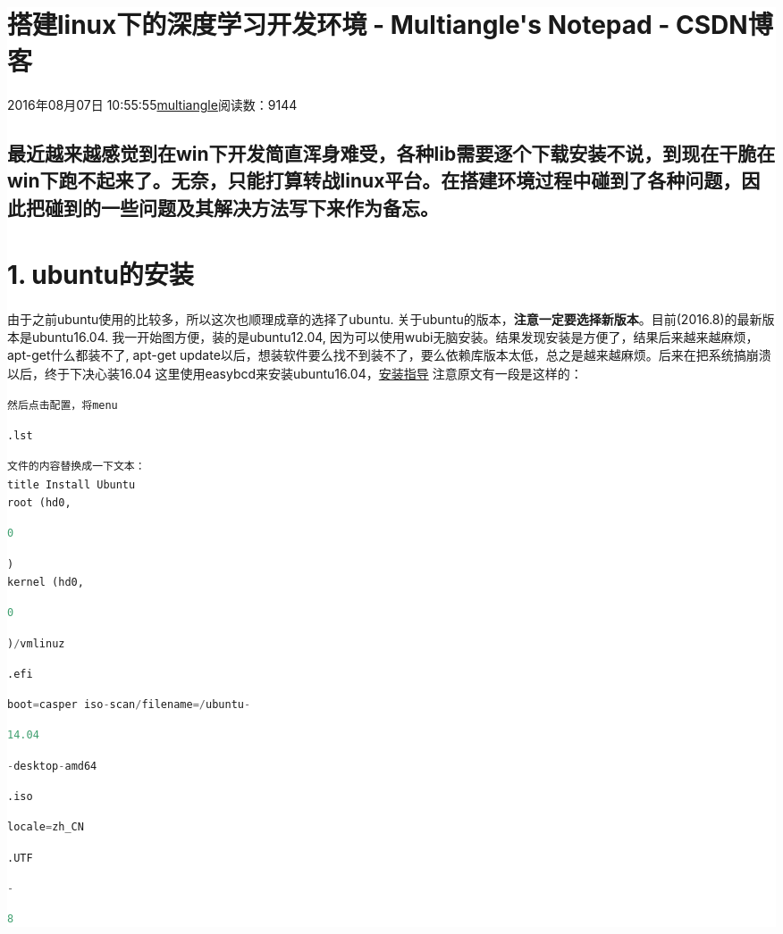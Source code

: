 
# 搭建linux下的深度学习开发环境 - Multiangle's Notepad - CSDN博客


2016年08月07日 10:55:55[multiangle](https://me.csdn.net/u014595019)阅读数：9144


最近越来越感觉到在win下开发简直浑身难受，各种lib需要逐个下载安装不说，到现在干脆在win下跑不起来了。无奈，只能打算转战linux平台。在搭建环境过程中碰到了各种问题，因此把碰到的一些问题及其解决方法写下来作为备忘。
---

# 1. ubuntu的安装
由于之前ubuntu使用的比较多，所以这次也顺理成章的选择了ubuntu.
关于ubuntu的版本，**注意一定要选择新版本**。目前(2016.8)的最新版本是ubuntu16.04. 我一开始图方便，装的是ubuntu12.04, 因为可以使用wubi无脑安装。结果发现安装是方便了，结果后来越来越麻烦，apt-get什么都装不了, apt-get update以后，想装软件要么找不到装不了，要么依赖库版本太低，总之是越来越麻烦。后来在把系统搞崩溃以后，终于下决心装16.04
这里使用easybcd来安装ubuntu16.04，[安装指导](http://jingyan.baidu.com/article/e4d08ffdace06e0fd2f60d39.html)
注意原文有一段是这样的：
```python
然后点击配置，将menu
```
```python
.lst
```
```python
文件的内容替换成一下文本：
title Install Ubuntu
root (hd0,
```
```python
0
```
```python
)
kernel (hd0,
```
```python
0
```
```python
)/vmlinuz
```
```python
.efi
```
```python
boot=casper iso-scan/filename=/ubuntu-
```
```python
14.04
```
```python
-desktop-amd64
```
```python
.iso
```
```python
locale=zh_CN
```
```python
.UTF
```
```python
-
```
```python
8
```
